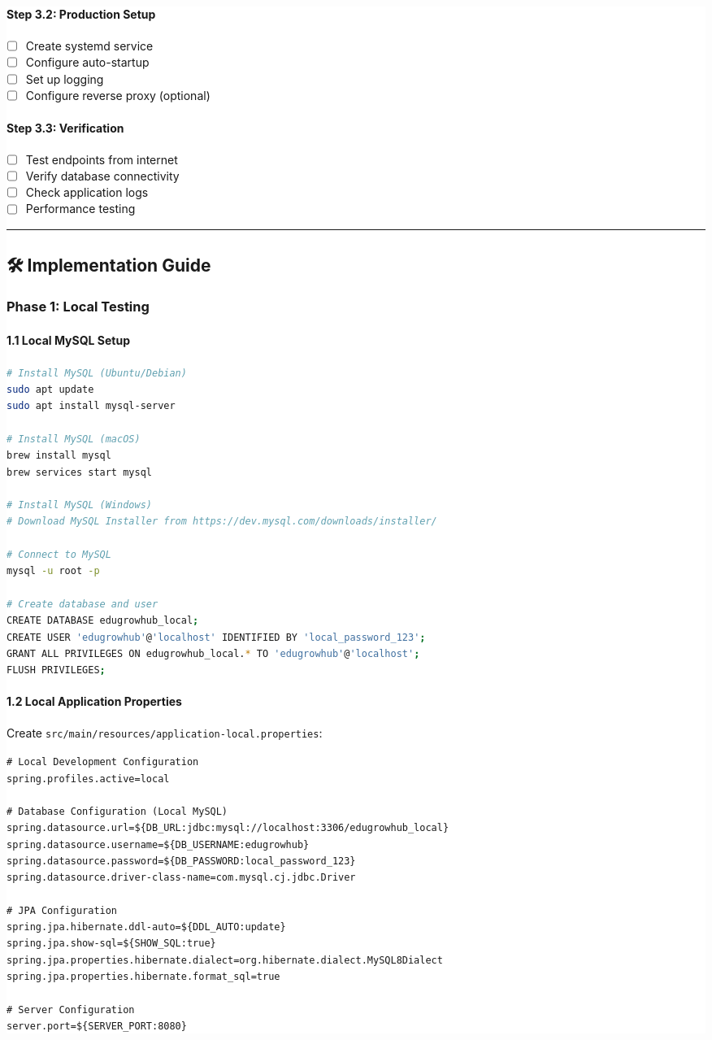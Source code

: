 #### **Step 3.2: Production Setup**
- [ ] Create systemd service
- [ ] Configure auto-startup
- [ ] Set up logging
- [ ] Configure reverse proxy (optional)

#### **Step 3.3: Verification**
- [ ] Test endpoints from internet
- [ ] Verify database connectivity
- [ ] Check application logs
- [ ] Performance testing

---

## 🛠️ Implementation Guide

### **Phase 1: Local Testing**

#### **1.1 Local MySQL Setup**

```bash
# Install MySQL (Ubuntu/Debian)
sudo apt update
sudo apt install mysql-server

# Install MySQL (macOS)
brew install mysql
brew services start mysql

# Install MySQL (Windows)
# Download MySQL Installer from https://dev.mysql.com/downloads/installer/

# Connect to MySQL
mysql -u root -p

# Create database and user
CREATE DATABASE edugrowhub_local;
CREATE USER 'edugrowhub'@'localhost' IDENTIFIED BY 'local_password_123';
GRANT ALL PRIVILEGES ON edugrowhub_local.* TO 'edugrowhub'@'localhost';
FLUSH PRIVILEGES;
```

#### **1.2 Local Application Properties**

Create `src/main/resources/application-local.properties`:
```properties
# Local Development Configuration
spring.profiles.active=local

# Database Configuration (Local MySQL)
spring.datasource.url=${DB_URL:jdbc:mysql://localhost:3306/edugrowhub_local}
spring.datasource.username=${DB_USERNAME:edugrowhub}
spring.datasource.password=${DB_PASSWORD:local_password_123}
spring.datasource.driver-class-name=com.mysql.cj.jdbc.Driver

# JPA Configuration
spring.jpa.hibernate.ddl-auto=${DDL_AUTO:update}
spring.jpa.show-sql=${SHOW_SQL:true}
spring.jpa.properties.hibernate.dialect=org.hibernate.dialect.MySQL8Dialect
spring.jpa.properties.hibernate.format_sql=true

# Server Configuration
server.port=${SERVER_PORT:8080}

```
